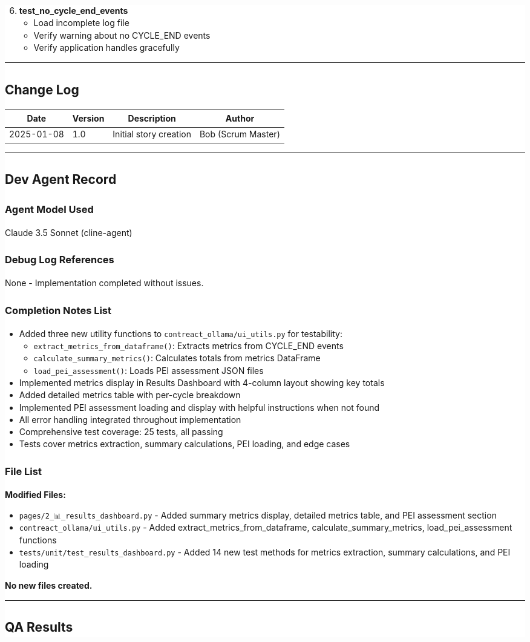 6. **test_no_cycle_end_events**
   - Load incomplete log file
   - Verify warning about no CYCLE_END events
   - Verify application handles gracefully

---

## Change Log

| Date | Version | Description | Author |
|------|---------|-------------|--------|
| 2025-01-08 | 1.0 | Initial story creation | Bob (Scrum Master) |

---

## Dev Agent Record

### Agent Model Used
Claude 3.5 Sonnet (cline-agent)

### Debug Log References
None - Implementation completed without issues.

### Completion Notes List
- Added three new utility functions to `contreact_ollama/ui_utils.py` for testability:
  - `extract_metrics_from_dataframe()`: Extracts metrics from CYCLE_END events
  - `calculate_summary_metrics()`: Calculates totals from metrics DataFrame
  - `load_pei_assessment()`: Loads PEI assessment JSON files
- Implemented metrics display in Results Dashboard with 4-column layout showing key totals
- Added detailed metrics table with per-cycle breakdown
- Implemented PEI assessment loading and display with helpful instructions when not found
- All error handling integrated throughout implementation
- Comprehensive test coverage: 25 tests, all passing
- Tests cover metrics extraction, summary calculations, PEI loading, and edge cases

### File List
**Modified Files:**
- `pages/2_📊_results_dashboard.py` - Added summary metrics display, detailed metrics table, and PEI assessment section
- `contreact_ollama/ui_utils.py` - Added extract_metrics_from_dataframe, calculate_summary_metrics, load_pei_assessment functions
- `tests/unit/test_results_dashboard.py` - Added 14 new test methods for metrics extraction, summary calculations, and PEI loading

**No new files created.**

---

## QA Results
